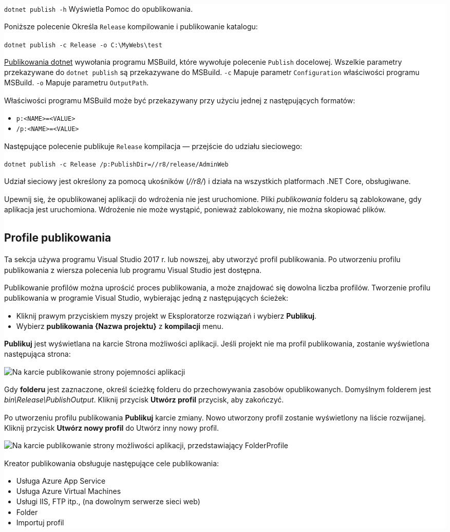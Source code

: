 `dotnet publish -h` Wyświetla Pomoc do opublikowania.

Poniższe polecenie Określa `Release` kompilowanie i publikowanie katalogu:

```console
dotnet publish -c Release -o C:\MyWebs\test
```

[Publikowania dotnet](/dotnet/core/tools/dotnet-publish) wywołania programu MSBuild, które wywołuje polecenie `Publish` docelowej. Wszelkie parametry przekazywane do `dotnet publish` są przekazywane do MSBuild. `-c` Mapuje parametr `Configuration` właściwości programu MSBuild. `-o` Mapuje parametru `OutputPath`.

Właściwości programu MSBuild może być przekazywany przy użyciu jednej z następujących formatów:

* `p:<NAME>=<VALUE>`
* `/p:<NAME>=<VALUE>`

Następujące polecenie publikuje `Release` kompilacja — przejście do udziału sieciowego:

`dotnet publish -c Release /p:PublishDir=//r8/release/AdminWeb`

Udział sieciowy jest określony za pomocą ukośników (*//r8/*) i działa na wszystkich platformach .NET Core, obsługiwane.

Upewnij się, że opublikowanej aplikacji do wdrożenia nie jest uruchomione. Pliki *publikowania* folderu są zablokowane, gdy aplikacja jest uruchomiona. Wdrożenie nie może wystąpić, ponieważ zablokowany, nie można skopiować plików.

## <a name="publish-profiles"></a>Profile publikowania

Ta sekcja używa programu Visual Studio 2017 r. lub nowszej, aby utworzyć profil publikowania. Po utworzeniu profilu publikowania z wiersza polecenia lub programu Visual Studio jest dostępna.

Publikowanie profilów można uprościć proces publikowania, a może znajdować się dowolna liczba profilów. Tworzenie profilu publikowania w programie Visual Studio, wybierając jedną z następujących ścieżek:

* Kliknij prawym przyciskiem myszy projekt w Eksploratorze rozwiązań i wybierz **Publikuj**.
* Wybierz **publikowania {Nazwa projektu}** z **kompilacji** menu.

**Publikuj** jest wyświetlana na karcie Strona możliwości aplikacji. Jeśli projekt nie ma profil publikowania, zostanie wyświetlona następująca strona:

![Na karcie publikowanie strony pojemności aplikacji](visual-studio-publish-profiles/_static/az.png)

Gdy **folderu** jest zaznaczone, określ ścieżkę folderu do przechowywania zasobów opublikowanych. Domyślnym folderem jest *bin\Release\PublishOutput*. Kliknij przycisk **Utwórz profil** przycisk, aby zakończyć.

Po utworzeniu profilu publikowania **Publikuj** karcie zmiany. Nowo utworzony profil zostanie wyświetlony na liście rozwijanej. Kliknij przycisk **Utwórz nowy profil** do Utwórz inny nowy profil.

![Na karcie publikowanie strony możliwości aplikacji, przedstawiający FolderProfile](visual-studio-publish-profiles/_static/create_new.png)

Kreator publikowania obsługuje następujące cele publikowania:

* Usługa Azure App Service
* Usługa Azure Virtual Machines
* Usługi IIS, FTP itp., (na dowolnym serwerze sieci web)
* Folder
* Importuj profil
